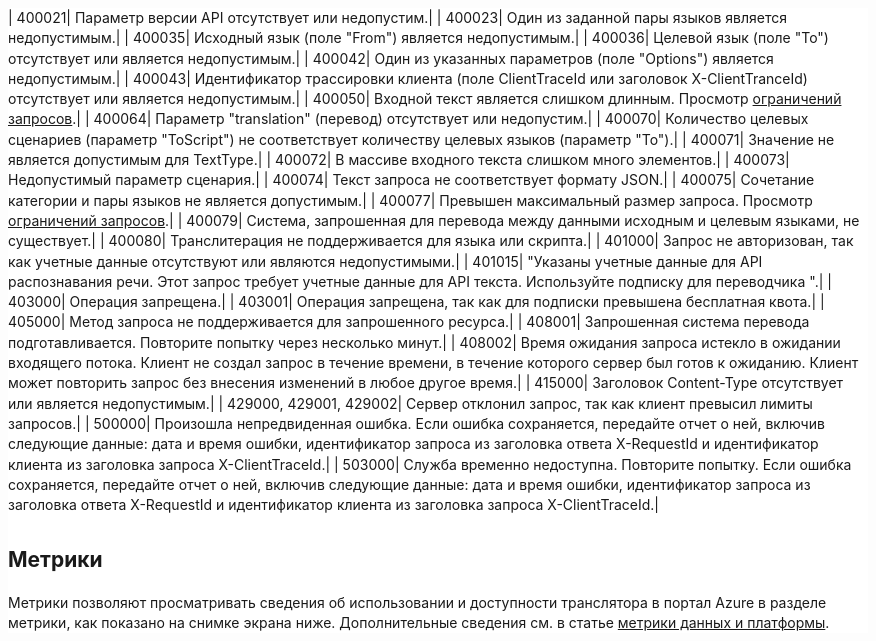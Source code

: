| 400021| Параметр версии API отсутствует или недопустим.|
| 400023| Один из заданной пары языков является недопустимым.|
| 400035| Исходный язык (поле "From") является недопустимым.|
| 400036| Целевой язык (поле "To") отсутствует или является недопустимым.|
| 400042| Один из указанных параметров (поле "Options") является недопустимым.|
| 400043| Идентификатор трассировки клиента (поле ClientTraceId или заголовок X-ClientTranceId) отсутствует или является недопустимым.|
| 400050| Входной текст является слишком длинным. Просмотр [ограничений запросов](../request-limits.md).|
| 400064| Параметр "translation" (перевод) отсутствует или недопустим.|
| 400070| Количество целевых сценариев (параметр "ToScript") не соответствует количеству целевых языков (параметр "To").|
| 400071| Значение не является допустимым для TextType.|
| 400072| В массиве входного текста слишком много элементов.|
| 400073| Недопустимый параметр сценария.|
| 400074| Текст запроса не соответствует формату JSON.|
| 400075| Сочетание категории и пары языков не является допустимым.|
| 400077| Превышен максимальный размер запроса. Просмотр [ограничений запросов](../request-limits.md).|
| 400079| Система, запрошенная для перевода между данными исходным и целевым языками, не существует.|
| 400080| Транслитерация не поддерживается для языка или скрипта.|
| 401000| Запрос не авторизован, так как учетные данные отсутствуют или являются недопустимыми.|
| 401015| "Указаны учетные данные для API распознавания речи. Этот запрос требует учетные данные для API текста. Используйте подписку для переводчика ".|
| 403000| Операция запрещена.|
| 403001| Операция запрещена, так как для подписки превышена бесплатная квота.|
| 405000| Метод запроса не поддерживается для запрошенного ресурса.|
| 408001| Запрошенная система перевода подготавливается. Повторите попытку через несколько минут.|
| 408002| Время ожидания запроса истекло в ожидании входящего потока. Клиент не создал запрос в течение времени, в течение которого сервер был готов к ожиданию. Клиент может повторить запрос без внесения изменений в любое другое время.|
| 415000| Заголовок Content-Type отсутствует или является недопустимым.|
| 429000, 429001, 429002| Сервер отклонил запрос, так как клиент превысил лимиты запросов.|
| 500000| Произошла непредвиденная ошибка. Если ошибка сохраняется, передайте отчет о ней, включив следующие данные: дата и время ошибки, идентификатор запроса из заголовка ответа X-RequestId и идентификатор клиента из заголовка запроса X-ClientTraceId.|
| 503000| Служба временно недоступна. Повторите попытку. Если ошибка сохраняется, передайте отчет о ней, включив следующие данные: дата и время ошибки, идентификатор запроса из заголовка ответа X-RequestId и идентификатор клиента из заголовка запроса X-ClientTraceId.|

## <a name="metrics"></a>Метрики 
Метрики позволяют просматривать сведения об использовании и доступности транслятора в портал Azure в разделе метрики, как показано на снимке экрана ниже. Дополнительные сведения см. в статье [метрики данных и платформы](../../../azure-monitor/essentials/data-platform-metrics.md).
